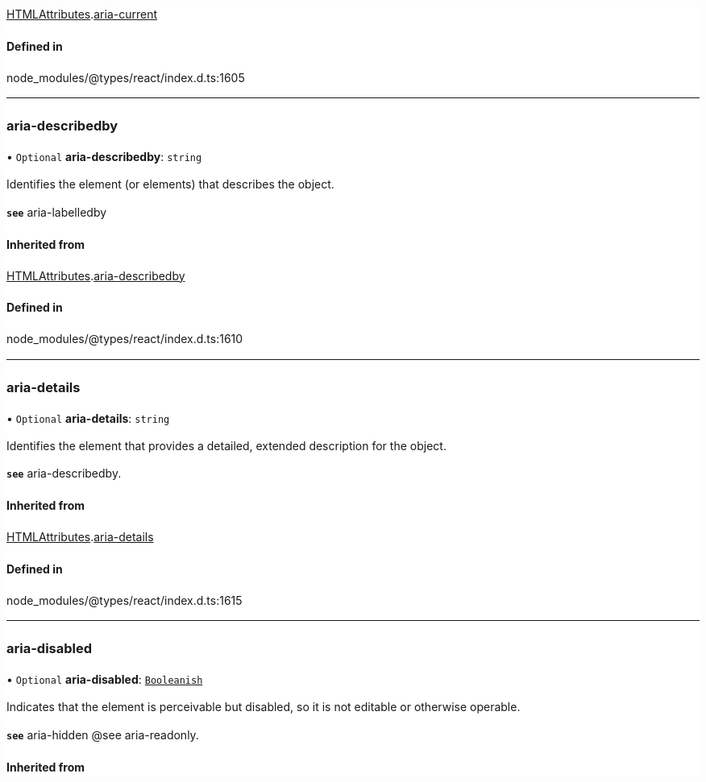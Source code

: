 [HTMLAttributes](components_Container._internal_.HTMLAttributes.md).[aria-current](components_Container._internal_.HTMLAttributes.md#aria-current)

#### Defined in

node_modules/@types/react/index.d.ts:1605

___

### aria-describedby

• `Optional` **aria-describedby**: `string`

Identifies the element (or elements) that describes the object.

**`see`** aria-labelledby

#### Inherited from

[HTMLAttributes](components_Container._internal_.HTMLAttributes.md).[aria-describedby](components_Container._internal_.HTMLAttributes.md#aria-describedby)

#### Defined in

node_modules/@types/react/index.d.ts:1610

___

### aria-details

• `Optional` **aria-details**: `string`

Identifies the element that provides a detailed, extended description for the object.

**`see`** aria-describedby.

#### Inherited from

[HTMLAttributes](components_Container._internal_.HTMLAttributes.md).[aria-details](components_Container._internal_.HTMLAttributes.md#aria-details)

#### Defined in

node_modules/@types/react/index.d.ts:1615

___

### aria-disabled

• `Optional` **aria-disabled**: [`Booleanish`](../modules/components_Container._internal_.md#booleanish)

Indicates that the element is perceivable but disabled, so it is not editable or otherwise operable.

**`see`** aria-hidden @see aria-readonly.

#### Inherited from
